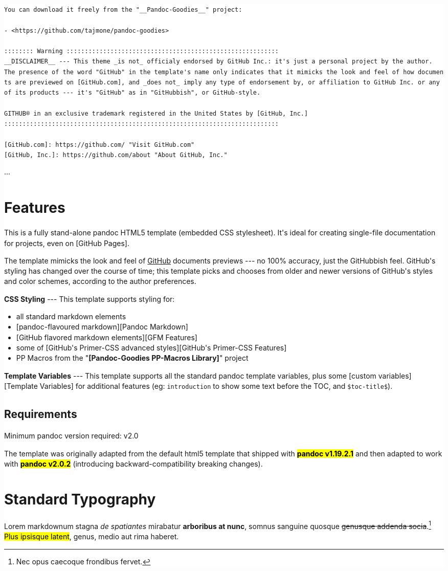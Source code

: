     You can download it freely from the "__Pandoc-Goodies__" project:

    - <https://github.com/tajmone/pandoc-goodies>

    :::::::: Warning ::::::::::::::::::::::::::::::::::::::::::::::::::::::::::
    __DISCLAIMER__ --- This theme _is not_ officialy endorsed by GitHub Inc.: it's just a personal project by the author.
    The presence of the word "GitHub" in the template's name only indicates that it mimicks the look and feel of how documents are previewed on [GitHub.com], and _does not_ imply any type of endorsement by, or affiliation to GitHub Inc. or any of its products --- it's "GitHub" as in "GitHubbish", or GitHub-style.

    GITHUB® in an exclusive trademark registered in the United States by [GitHub, Inc.]
    :::::::::::::::::::::::::::::::::::::::::::::::::::::::::::::::::::::::::::

    [GitHub.com]: https://github.com/ "Visit GitHub.com"
    [GitHub, Inc.]: https://github.com/about "About GitHub, Inc."
...


# Features

This is a fully stand-alone pandoc HTML5 template (embedded CSS stylesheet).
It's ideal for creating single-file documentation for projects, even on [GitHub Pages].

The template mimicks the look and feel of [GitHub](https://github.com/) documents previews --- no 100% accuracy, just the GitHubbish feel. GitHub's styling has changed over the course of time; this template picks and chooses from older and newer versions of GitHub's styles and color schemes, according to the author preferences.

__CSS Styling__ --- This template supports styling for:

- all standard markdown elements
- [pandoc-flavoured markdown][Pandoc Markdown]
- [GitHub flavored markdown elements][GFM Features]
- some of [GitHub's Primer-CSS advanced styles][GitHub's Primer-CSS Features]
- PP Macros from the "__[Pandoc-Goodies PP-Macros Library]__" project

__Template Variables__ --- This template supports all the standard pandoc template variables, plus some [custom variables][Template Variables] for additional features (eg: `introduction` to show some text before the TOC, and `$toc-title$`).

## Requirements

Minimum pandoc version required: v2.0

The template was originally adapted from the default html5 template that shipped with <mark>__pandoc v1.19.2.1__</mark> and then adapted to work with <mark>__pandoc v2.0.2__</mark> (introducing backward-compatibility breaking changes).

# Standard Typography

Lorem markdownum stagna *de spatiantes* mirabatur **arboribus at nunc**, somnus sanguine quosque ~~genusque addenda socia~~.[^1] <mark>Plus ipsisque latent</mark>, genus, medio aut rima haberet.


[^1]: Nec opus caecoque frondibus fervet.
[^2]: Hora sequantur *nimium exiguis et* in fit coniuge aures, adfuit.
[^3]: Turni, parentum. Ut nobis Ampycides esset indigenae eiecit domini successibus Aiaci tecta nunc terris, Argolica videres est neque. Aeacides caloris, magna canes.
[GitHub Pages]: https://pages.github.com/ "More info on GitHub Pages"
[Pandoc-Goodies PP-Macros Library]: https://github.com/tajmone/pandoc-goodies/tree/master/pp "Go to the Pandoc-Goodies PP-Macros Library"
[Inline Formatting macros set]: https://github.com/tajmone/pandoc-goodies/tree/master/pp#inline-formatting "More info about the Inline Formatting macros set"
[GitHub Alerts macros set]: https://github.com/tajmone/pandoc-goodies/tree/master/pp#github-alerts "More info about the Alerts macros set"
[fenced-divs]: http://pandoc.org/MANUAL.html#extension-fenced_divs "More info about pandoc fenced-divs syntax"